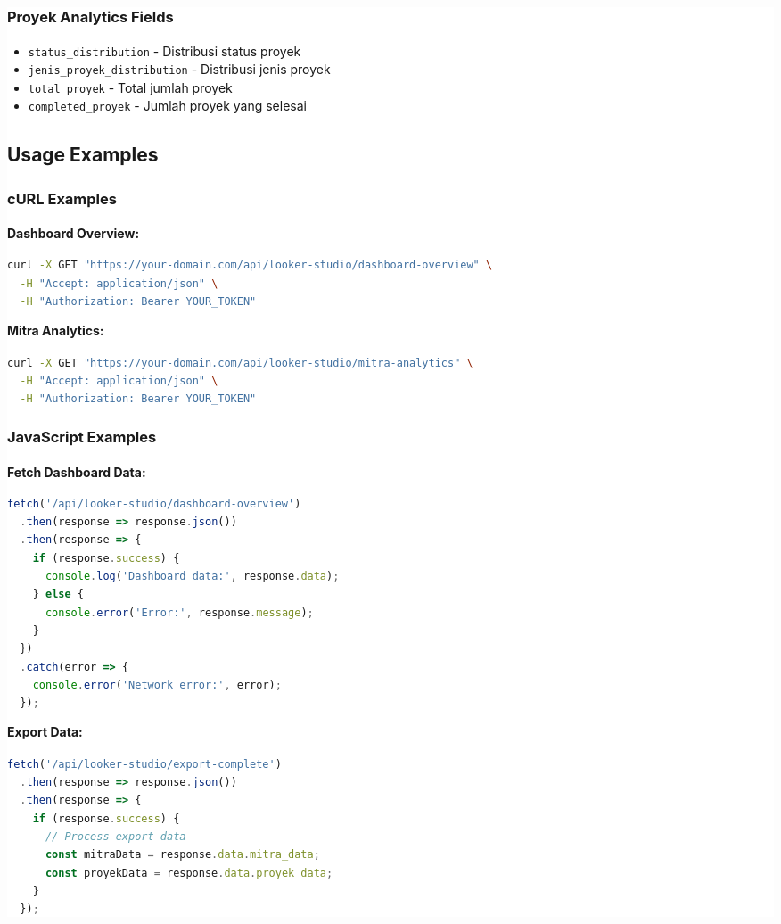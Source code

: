 ### Proyek Analytics Fields
- `status_distribution` - Distribusi status proyek
- `jenis_proyek_distribution` - Distribusi jenis proyek
- `total_proyek` - Total jumlah proyek
- `completed_proyek` - Jumlah proyek yang selesai

## Usage Examples

### cURL Examples

**Dashboard Overview:**
```bash
curl -X GET "https://your-domain.com/api/looker-studio/dashboard-overview" \
  -H "Accept: application/json" \
  -H "Authorization: Bearer YOUR_TOKEN"
```

**Mitra Analytics:**
```bash
curl -X GET "https://your-domain.com/api/looker-studio/mitra-analytics" \
  -H "Accept: application/json" \
  -H "Authorization: Bearer YOUR_TOKEN"
```

### JavaScript Examples

**Fetch Dashboard Data:**
```javascript
fetch('/api/looker-studio/dashboard-overview')
  .then(response => response.json())
  .then(response => {
    if (response.success) {
      console.log('Dashboard data:', response.data);
    } else {
      console.error('Error:', response.message);
    }
  })
  .catch(error => {
    console.error('Network error:', error);
  });
```

**Export Data:**
```javascript
fetch('/api/looker-studio/export-complete')
  .then(response => response.json())
  .then(response => {
    if (response.success) {
      // Process export data
      const mitraData = response.data.mitra_data;
      const proyekData = response.data.proyek_data;
    }
  });
```
